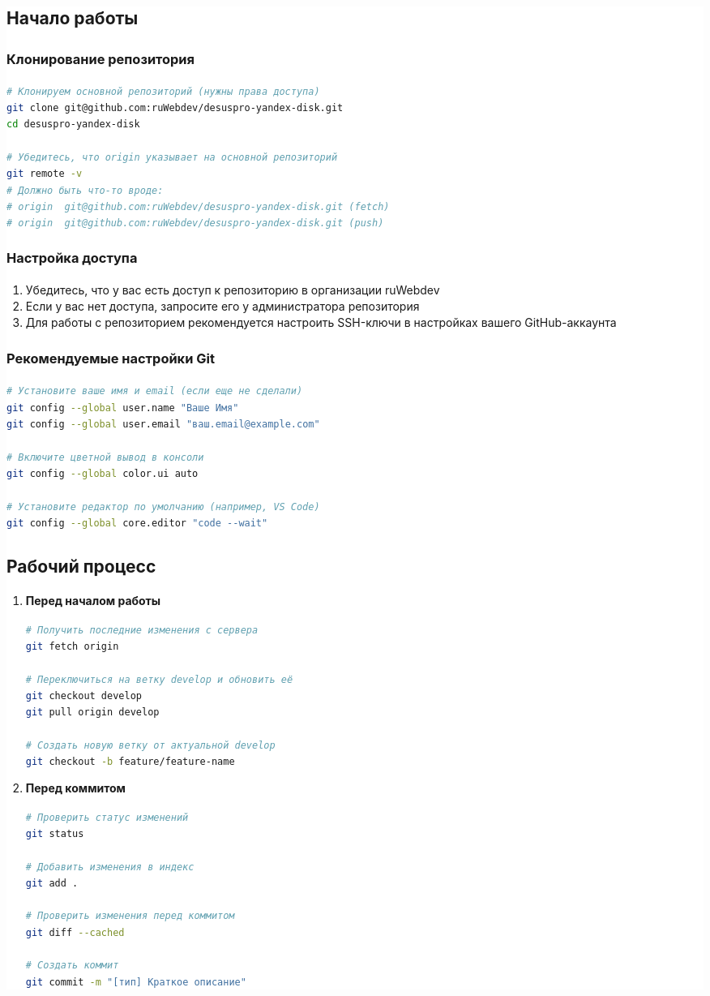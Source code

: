 ## Начало работы

### Клонирование репозитория

```bash
# Клонируем основной репозиторий (нужны права доступа)
git clone git@github.com:ruWebdev/desuspro-yandex-disk.git
cd desuspro-yandex-disk

# Убедитесь, что origin указывает на основной репозиторий
git remote -v
# Должно быть что-то вроде:
# origin  git@github.com:ruWebdev/desuspro-yandex-disk.git (fetch)
# origin  git@github.com:ruWebdev/desuspro-yandex-disk.git (push)
```

### Настройка доступа

1. Убедитесь, что у вас есть доступ к репозиторию в организации ruWebdev
2. Если у вас нет доступа, запросите его у администратора репозитория
3. Для работы с репозиторием рекомендуется настроить SSH-ключи в настройках вашего GitHub-аккаунта

### Рекомендуемые настройки Git

```bash
# Установите ваше имя и email (если еще не сделали)
git config --global user.name "Ваше Имя"
git config --global user.email "ваш.email@example.com"

# Включите цветной вывод в консоли
git config --global color.ui auto

# Установите редактор по умолчанию (например, VS Code)
git config --global core.editor "code --wait"
```

## Рабочий процесс

1. **Перед началом работы**
   ```bash
   # Получить последние изменения с сервера
   git fetch origin
   
   # Переключиться на ветку develop и обновить её
   git checkout develop
   git pull origin develop
   
   # Создать новую ветку от актуальной develop
   git checkout -b feature/feature-name
   ```

2. **Перед коммитом**
   ```bash
   # Проверить статус изменений
   git status
   
   # Добавить изменения в индекс
   git add .
   
   # Проверить изменения перед коммитом
   git diff --cached
   
   # Создать коммит
   git commit -m "[тип] Краткое описание"
   ```